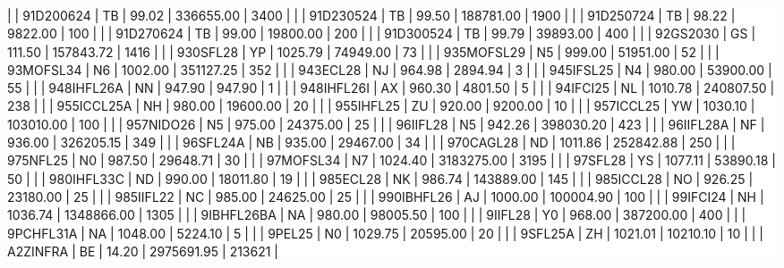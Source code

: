 |  | 91D200624 | TB | 99.02 | 336655.00 | 3400 |
|  | 91D230524 | TB | 99.50 | 188781.00 | 1900 |
|  | 91D250724 | TB | 98.22 | 9822.00 | 100 |
|  | 91D270624 | TB | 99.00 | 19800.00 | 200 |
|  | 91D300524 | TB | 99.79 | 39893.00 | 400 |
|  | 92GS2030 | GS | 111.50 | 157843.72 | 1416 |
|  | 930SFL28 | YP | 1025.79 | 74949.00 | 73 |
|  | 935MOFSL29 | N5 | 999.00 | 51951.00 | 52 |
|  | 93MOFSL34 | N6 | 1002.00 | 351127.25 | 352 |
|  | 943ECL28 | NJ | 964.98 | 2894.94 | 3 |
|  | 945IFSL25 | N4 | 980.00 | 53900.00 | 55 |
|  | 948IHFL26A | NN | 947.90 | 947.90 | 1 |
|  | 948IHFL26I | AX | 960.30 | 4801.50 | 5 |
|  | 94IFCI25 | NL | 1010.78 | 240807.50 | 238 |
|  | 955ICCL25A | NH | 980.00 | 19600.00 | 20 |
|  | 955IHFL25 | ZU | 920.00 | 9200.00 | 10 |
|  | 957ICCL25 | YW | 1030.10 | 103010.00 | 100 |
|  | 957NIDO26 | N5 | 975.00 | 24375.00 | 25 |
|  | 96IIFL28 | N5 | 942.26 | 398030.20 | 423 |
|  | 96IIFL28A | NF | 936.00 | 326205.15 | 349 |
|  | 96SFL24A | NB | 935.00 | 29467.00 | 34 |
|  | 970CAGL28 | ND | 1011.86 | 252842.88 | 250 |
|  | 975NFL25 | N0 | 987.50 | 29648.71 | 30 |
|  | 97MOFSL34 | N7 | 1024.40 | 3183275.00 | 3195 |
|  | 97SFL28 | YS | 1077.11 | 53890.18 | 50 |
|  | 980IHFL33C | ND | 990.00 | 18011.80 | 19 |
|  | 985ECL28 | NK | 986.74 | 143889.00 | 145 |
|  | 985ICCL28 | NO | 926.25 | 23180.00 | 25 |
|  | 985IIFL22 | NC | 985.00 | 24625.00 | 25 |
|  | 990IBHFL26 | AJ | 1000.00 | 100004.90 | 100 |
|  | 99IFCI24 | NH | 1036.74 | 1348866.00 | 1305 |
|  | 9IBHFL26BA | NA | 980.00 | 98005.50 | 100 |
|  | 9IIFL28 | Y0 | 968.00 | 387200.00 | 400 |
|  | 9PCHFL31A | NA | 1048.00 | 5224.10 | 5 |
|  | 9PEL25 | N0 | 1029.75 | 20595.00 | 20 |
|  | 9SFL25A | ZH | 1021.01 | 10210.10 | 10 |
|  | A2ZINFRA | BE | 14.20 | 2975691.95 | 213621 |